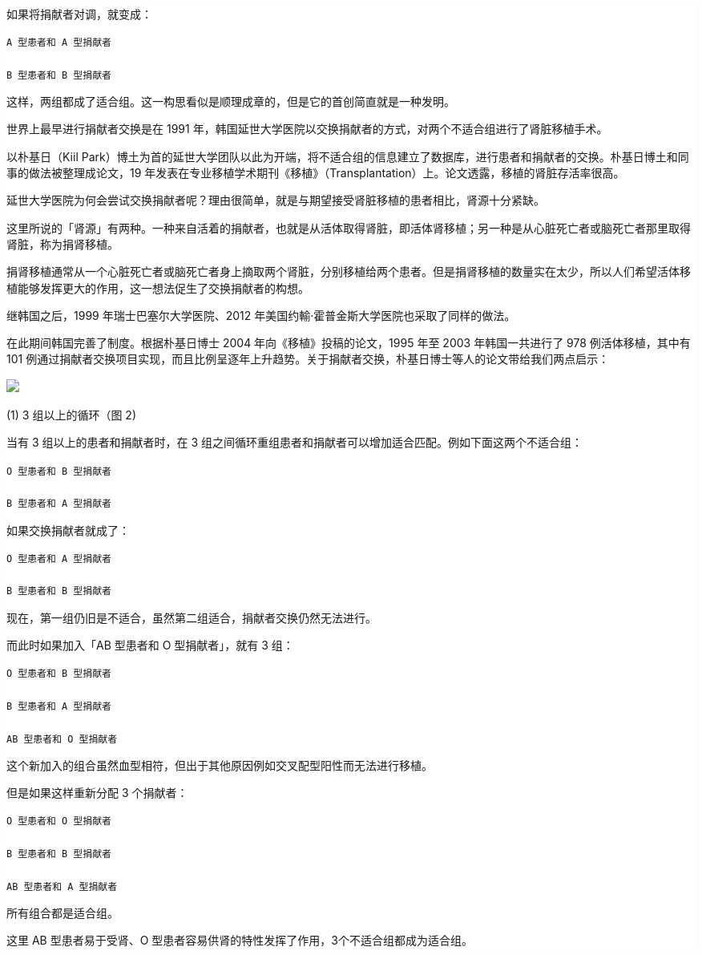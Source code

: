 如果将捐献者对调，就变成：

	A 型患者和 A 型捐献者

	B 型患者和 B 型捐献者

这样，两组都成了适合组。这一构思看似是顺理成章的，但是它的首创简直就是一种发明。

世界上最早进行捐献者交换是在 1991 年，韩国延世大学医院以交换捐献者的方式，对两个不适合组进行了肾脏移植手术。

以朴基日（Kiil Park）博土为首的延世大学团队以此为开端，将不适合组的信息建立了数据库，进行患者和捐献者的交换。朴基日博土和同事的做法被整理成论文，19 年发表在专业移植学术期刊《移植》（Transplantation）上。论文透露，移植的肾脏存活率很高。

延世大学医院为何会尝试交换捐献者呢？理由很简单，就是与期望接受肾脏移植的患者相比，肾源十分紧缺。

这里所说的「肾源」有两种。一种来自活着的捐献者，也就是从活体取得肾脏，即活体肾移植；另一种是从心脏死亡者或脑死亡者那里取得肾脏，称为捐肾移植。

捐肾移植通常从一个心脏死亡者或脑死亡者身上摘取两个肾脏，分别移植给两个患者。但是捐肾移植的数量实在太少，所以人们希望活体移植能够发挥更大的作用，这一想法促生了交换捐献者的构想。

继韩国之后，1999 年瑞士巴塞尔大学医院、2012 年美国约輸·霍普金斯大学医院也采取了同样的做法。

在此期间韩国完善了制度。根据朴基日博士 2004 年向《移植》投稿的论文，1995 年至 2003 年韩国一共进行了 978 例活体移植，其中有 101 例通过捐献者交换项目实现，而且比例呈逐年上升趋势。关于捐献者交换，朴基日博士等人的论文带给我们两点启示：

![](https://raw.githubusercontent.com/dalong0514/selfstudy/master/图片链接/复制书籍/2019347.PNG)

(1) 3 组以上的循环（图 2)

当有 3 组以上的患者和捐献者时，在 3 组之间循环重组患者和捐献者可以增加适合匹配。例如下面这两个不适合组：

	O 型患者和 B 型捐献者

	B 型患者和 A 型捐献者

如果交换捐献者就成了：

	O 型患者和 A 型捐献者

	B 型患者和 B 型捐献者

现在，第一组仍旧是不适合，虽然第二组适合，捐献者交换仍然无法进行。

而此时如果加入「AB 型患者和 O 型捐献者」，就有 3 组：

	O 型患者和 B 型捐献者

	B 型患者和 A 型捐献者

	AB 型患者和 O 型捐献者

这个新加入的组合虽然血型相符，但出于其他原因例如交叉配型阳性而无法进行移植。

但是如果这样重新分配 3 个捐献者：

	O 型患者和 O 型捐献者 

	B 型患者和 B 型捐献者

	AB 型患者和 A 型捐献者

所有组合都是适合组。

这里 AB 型患者易于受肾、O 型患者容易供肾的特性发挥了作用，3个不适合组都成为适合组。
